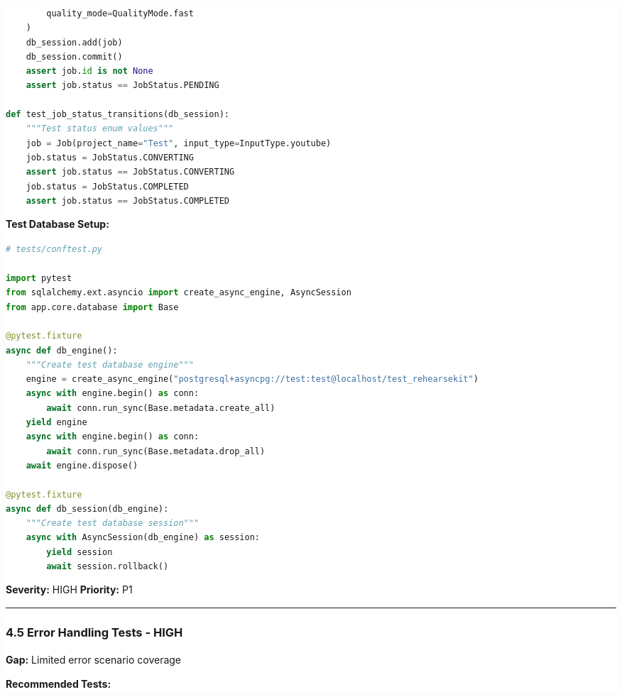 ```python
        quality_mode=QualityMode.fast
    )
    db_session.add(job)
    db_session.commit()
    assert job.id is not None
    assert job.status == JobStatus.PENDING

def test_job_status_transitions(db_session):
    """Test status enum values"""
    job = Job(project_name="Test", input_type=InputType.youtube)
    job.status = JobStatus.CONVERTING
    assert job.status == JobStatus.CONVERTING
    job.status = JobStatus.COMPLETED
    assert job.status == JobStatus.COMPLETED
```

**Test Database Setup:**
```python
# tests/conftest.py

import pytest
from sqlalchemy.ext.asyncio import create_async_engine, AsyncSession
from app.core.database import Base

@pytest.fixture
async def db_engine():
    """Create test database engine"""
    engine = create_async_engine("postgresql+asyncpg://test:test@localhost/test_rehearsekit")
    async with engine.begin() as conn:
        await conn.run_sync(Base.metadata.create_all)
    yield engine
    async with engine.begin() as conn:
        await conn.run_sync(Base.metadata.drop_all)
    await engine.dispose()

@pytest.fixture
async def db_session(db_engine):
    """Create test database session"""
    async with AsyncSession(db_engine) as session:
        yield session
        await session.rollback()
```

**Severity:** HIGH
**Priority:** P1

---

### 4.5 Error Handling Tests - **HIGH**

**Gap:** Limited error scenario coverage

**Recommended Tests:**
